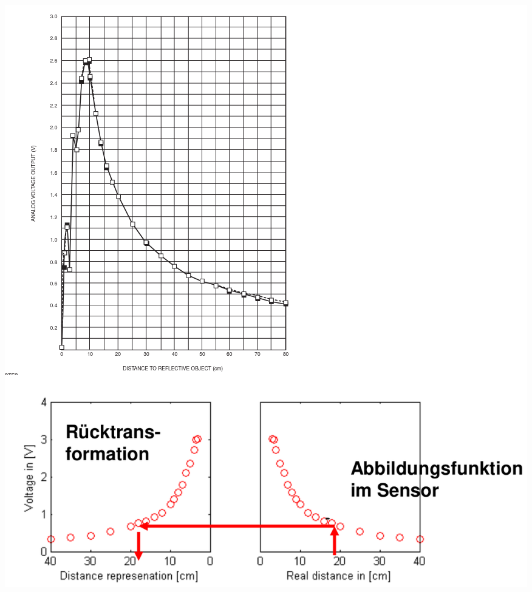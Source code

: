 ![Bild](../images/exercises/GP2Dcharacteristics.png "Kennlinie des GP2D12 Sensors Distanzsensors der Firma Sharp [^Sharp]")

![Bild](../images/exercises/TransformationADCvalues.png "Abbildung von Wandlungsergebnissen auf den originären Messwert")


[^Sharp]: Sharp Corporation, GP2D12 Optoelectic Device - Datasheet, https://engineering.purdue.edu/ME588/SpecSheets/sharp_gp2d12.pdf
[^AtmelHandbuch]: Firma Microchip, megaAVR® Data Sheet, [Link](http://ww1.microchip.com/downloads/en/DeviceDoc/ATmega48A-PA-88A-PA-168A-PA-328-P-DS-DS40002061A.pdf)
